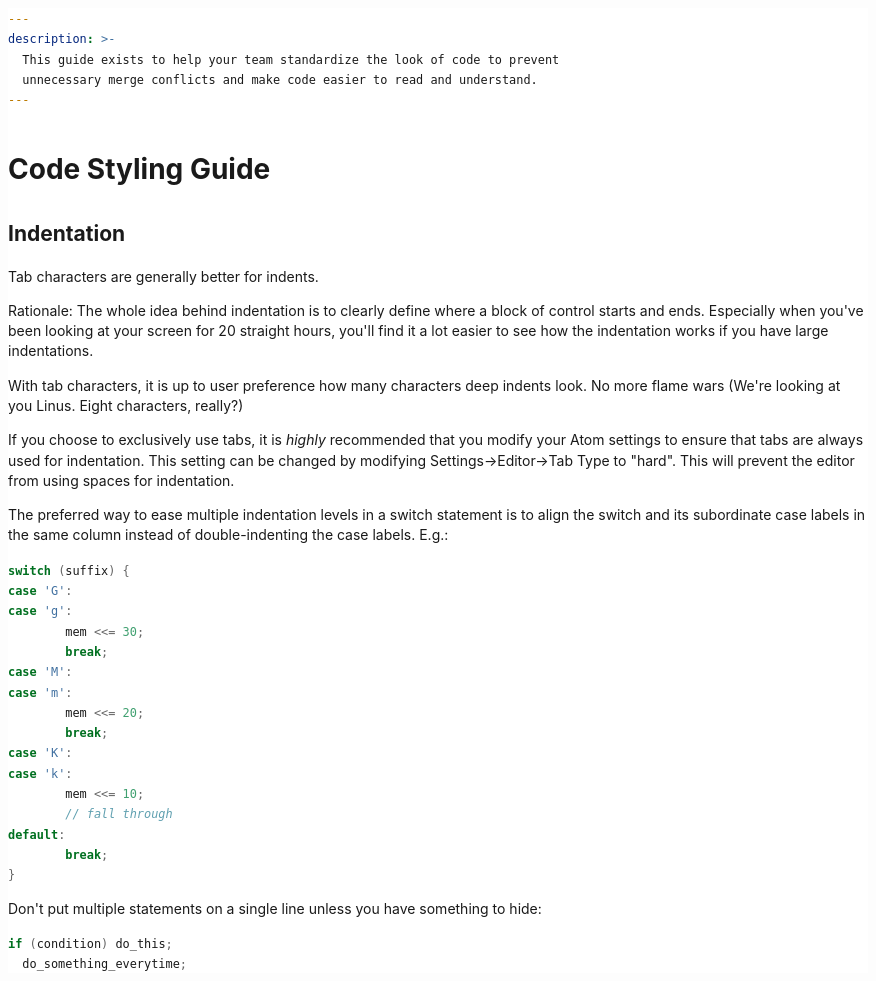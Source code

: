 ```yaml
---
description: >-
  This guide exists to help your team standardize the look of code to prevent
  unnecessary merge conflicts and make code easier to read and understand.
---
```


# Code Styling Guide

## Indentation

Tab characters are generally better for indents.

Rationale: The whole idea behind indentation is to clearly define where a block of control starts and ends. Especially when you've been looking at your screen for 20 straight hours, you'll find it a lot easier to see how the indentation works if you have large indentations.

With tab characters, it is up to user preference how many characters deep indents look. No more flame wars (We're looking at you Linus. Eight characters, really?)

If you choose to exclusively use tabs, it is _highly_ recommended that you modify your Atom settings to ensure that tabs are always used for indentation. This setting can be changed by modifying Settings->Editor->Tab Type to "hard". This will prevent the editor from using spaces for indentation.

The preferred way to ease multiple indentation levels in a switch statement is to align the switch and its subordinate case labels in the same column instead of double-indenting the case labels. E.g.:

```c
switch (suffix) {
case 'G':
case 'g':
        mem <<= 30;
        break;
case 'M':
case 'm':
        mem <<= 20;
        break;
case 'K':
case 'k':
        mem <<= 10;
        // fall through
default:
        break;
}
```

Don't put multiple statements on a single line unless you have something to hide:

```c
if (condition) do_this;
  do_something_everytime;
```
